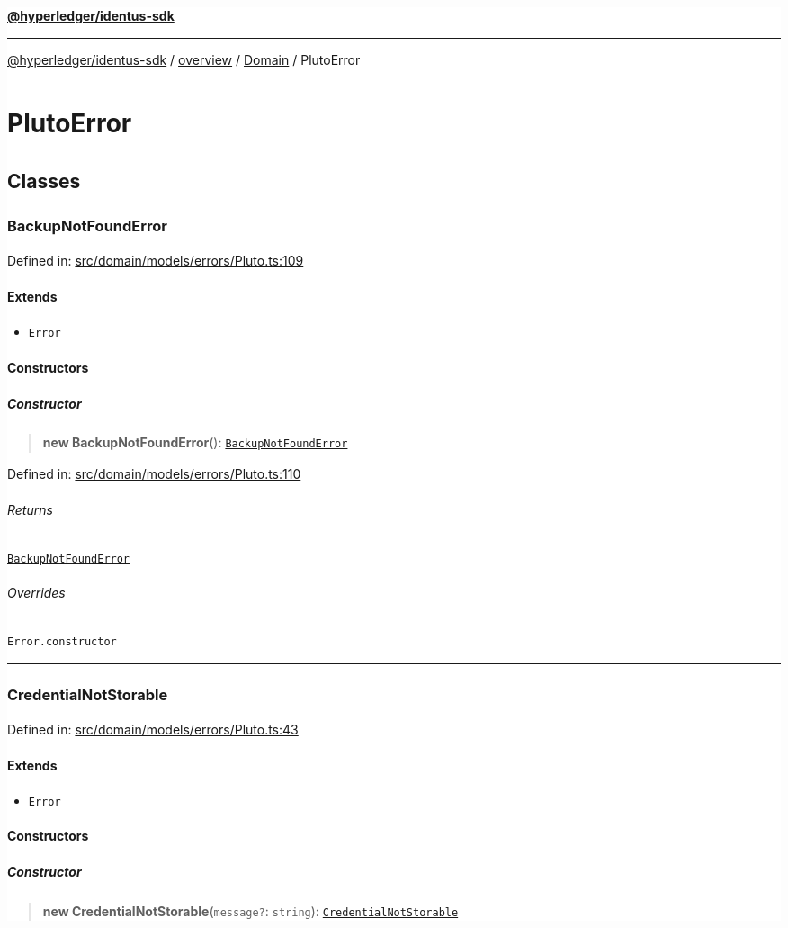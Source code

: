 [**@hyperledger/identus-sdk**](../../../../README.md)

***

[@hyperledger/identus-sdk](../../../../README.md) / [overview](../../../README.md) / [Domain](../README.md) / PlutoError

# PlutoError

## Classes

### BackupNotFoundError

Defined in: [src/domain/models/errors/Pluto.ts:109](https://github.com/hyperledger-identus/sdk-ts/blob/4243600f6763168a55268042deaef84553d9c943/src/domain/models/errors/Pluto.ts#L109)

#### Extends

- `Error`

#### Constructors

##### Constructor

> **new BackupNotFoundError**(): [`BackupNotFoundError`](#backupnotfounderror)

Defined in: [src/domain/models/errors/Pluto.ts:110](https://github.com/hyperledger-identus/sdk-ts/blob/4243600f6763168a55268042deaef84553d9c943/src/domain/models/errors/Pluto.ts#L110)

###### Returns

[`BackupNotFoundError`](#backupnotfounderror)

###### Overrides

`Error.constructor`

***

### CredentialNotStorable

Defined in: [src/domain/models/errors/Pluto.ts:43](https://github.com/hyperledger-identus/sdk-ts/blob/4243600f6763168a55268042deaef84553d9c943/src/domain/models/errors/Pluto.ts#L43)

#### Extends

- `Error`

#### Constructors

##### Constructor

> **new CredentialNotStorable**(`message?`: `string`): [`CredentialNotStorable`](#credentialnotstorable)
